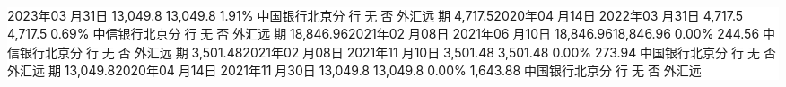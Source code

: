 2023年03
月31日
13,049.8
13,049.8
1.91%
中国银行北京分
行
无
否
外汇远
期
4,717.52020年04
月14日
2022年03
月31日
4,717.5
4,717.5
0.69%
中信银行北京分
行
无
否
外汇远
期
18,846.962021年02
月08日
2021年06
月10日
18,846.9618,846.96
0.00%
244.56
中信银行北京分
行
无
否
外汇远
期
3,501.482021年02
月08日
2021年11
月10日
3,501.48
3,501.48
0.00%
273.94
中国银行北京分
行
无
否
外汇远
期
13,049.82020年04
月14日
2021年11
月30日
13,049.8
13,049.8
0.00%
1,643.88
中国银行北京分
行
无
否
外汇远